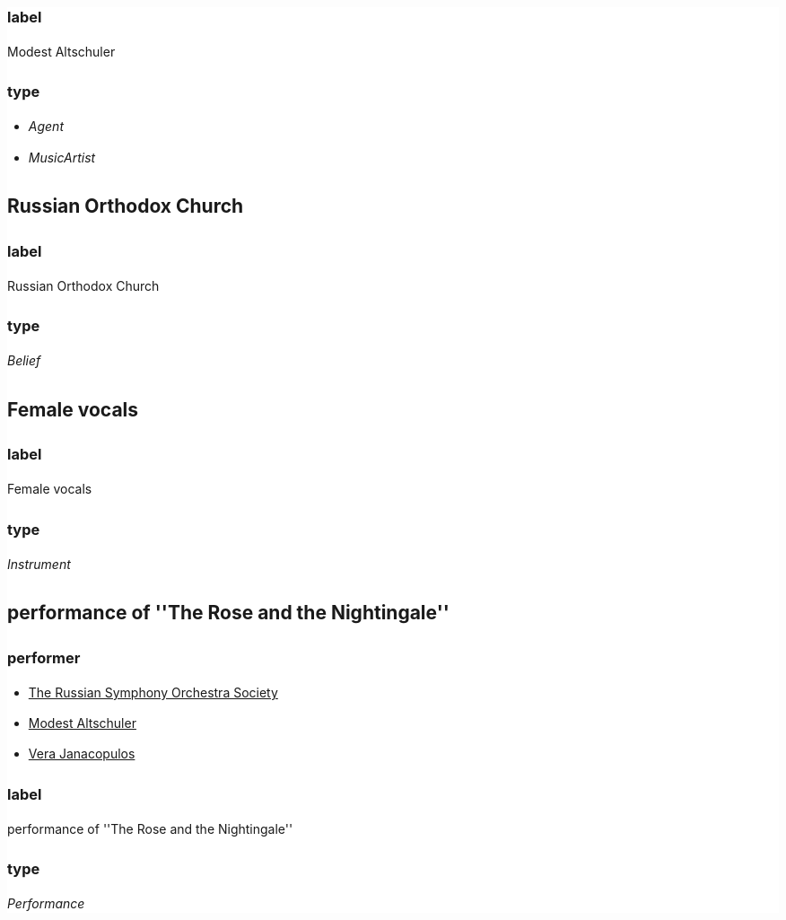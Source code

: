 ### label


Modest Altschuler

### type

 - *Agent*

 - *MusicArtist*

## Russian Orthodox Church

### label


Russian Orthodox Church

### type


*Belief*

## Female vocals

### label


Female vocals

### type


*Instrument*

## performance of ''The Rose and the Nightingale''

### performer

 - [The Russian Symphony Orchestra Society](#The-Russian-Symphony-Orchestra-Society)

 - [Modest Altschuler](#Modest-Altschuler)

 - [Vera Janacopulos](#Vera-Janacopulos)

### label


performance of ''The Rose and the Nightingale''

### type


*Performance*
